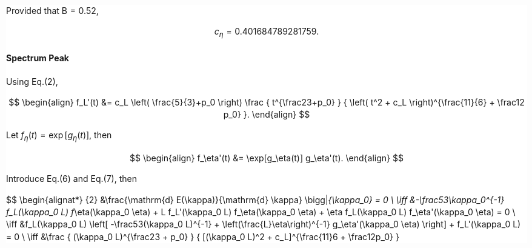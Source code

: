 Provided that $\mathrm{B} = 0.52$,

$$
    c_\eta = 0.401684789281759.
$$


#### Spectrum Peak

Using Eq.$(2)$,

$$
\begin{align}
    f_L'(t) &=
        c_L
        \left( \frac{5}{3}+p_0 \right)
        \frac
        {
            t^{\frac23+p_0}
        }
        {
            \left( t^2 + c_L \right)^{\frac{11}{6} + \frac12 p_0}
        }.
\end{align}
$$

Let $f_\eta(t) = \exp[g_\eta(t)]$, then

$$
\begin{align}
    f_\eta'(t) &=
        \exp[g_\eta(t)]
        g_\eta'(t).
\end{align}
$$

Introduce Eq.$(6)$ and Eq.$(7)$, then

$$
\begin{alignat*}
{2}
    &\frac{\mathrm{d} E(\kappa)}{\mathrm{d} \kappa} \bigg|_{\kappa_0} = 0  \\
    \iff
        &-\frac53\kappa_0^{-1} f_L(\kappa_0 L) f_\eta(\kappa_0 \eta)
        +
        L f_L'(\kappa_0 L) f_\eta(\kappa_0 \eta)
        +
        \eta f_L(\kappa_0 L) f_\eta'(\kappa_0 \eta)
        = 0  \\
    \iff
        &f_L(\kappa_0 L)
        \left[
            -\frac53(\kappa_0 L)^{-1}
            +
            \left(\frac{L}\eta\right)^{-1} g_\eta'(\kappa_0 \eta)
        \right]
        +
        f_L'(\kappa_0 L)
        = 0  \\
    \iff
        &\frac
        {
            (\kappa_0 L)^{\frac23 + p_0}
        }
        {
            [(\kappa_0 L)^2 + c_L]^{\frac{11}6 + \frac12p_0}
        }
